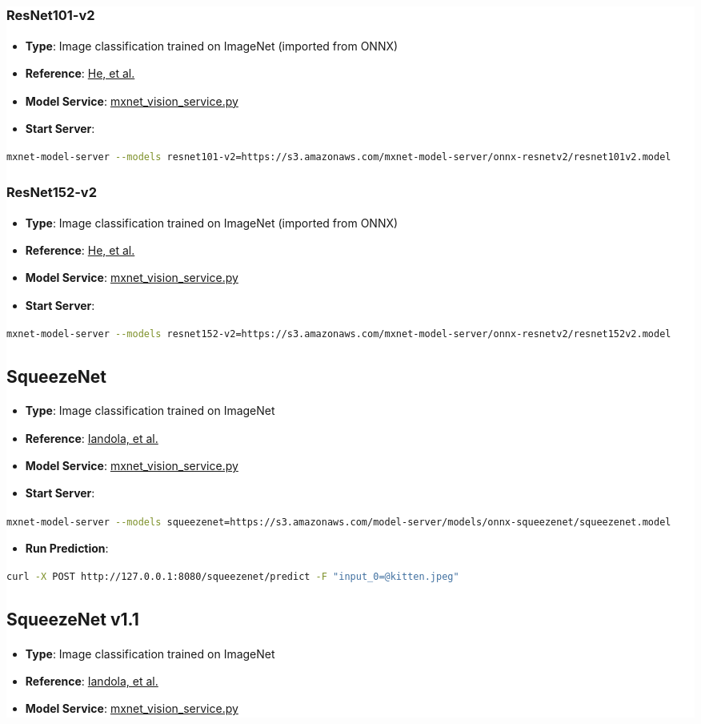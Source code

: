 ### <a name="resnet-101v2"></a>ResNet101-v2
* **Type**: Image classification trained on ImageNet (imported from ONNX)

* **Reference**: [He, et al.](https://arxiv.org/abs/1603.05027)

* **Model Service**: [mxnet_vision_service.py](https://s3.amazonaws.com/mxnet-model-server/onnx-squeezenet_v1.1/mxnet_vision_service.py)

* **Start Server**:
```bash
mxnet-model-server --models resnet101-v2=https://s3.amazonaws.com/mxnet-model-server/onnx-resnetv2/resnet101v2.model
```

### <a name="resnet-152v2"></a>ResNet152-v2
* **Type**: Image classification trained on ImageNet (imported from ONNX)

* **Reference**: [He, et al.](https://arxiv.org/abs/1603.05027)

* **Model Service**: [mxnet_vision_service.py](https://s3.amazonaws.com/mxnet-model-server/onnx-squeezenet_v1.1/mxnet_vision_service.py)

* **Start Server**:
```bash
mxnet-model-server --models resnet152-v2=https://s3.amazonaws.com/mxnet-model-server/onnx-resnetv2/resnet152v2.model
```


## <a name="squeezenet"></a>SqueezeNet
* **Type**: Image classification trained on ImageNet

* **Reference**: [Iandola, et al.](https://arxiv.org/pdf/1602.07360v4.pdf)

* **Model Service**: [mxnet_vision_service.py](https://github.com/awslabs/mxnet-model-server/blob/master/mms/model_service/mxnet_vision_service.py)

* **Start Server**:
```bash
mxnet-model-server --models squeezenet=https://s3.amazonaws.com/model-server/models/onnx-squeezenet/squeezenet.model
```

* **Run Prediction**:
```bash
curl -X POST http://127.0.0.1:8080/squeezenet/predict -F "input_0=@kitten.jpeg"
```


## <a name="squeezenet_v1.1"></a>SqueezeNet v1.1
* **Type**: Image classification trained on ImageNet

* **Reference**: [Iandola, et al.](https://arxiv.org/pdf/1602.07360v4.pdf)

* **Model Service**: [mxnet_vision_service.py](https://github.com/awslabs/mxnet-model-server/blob/master/mms/model_service/mxnet_vision_service.py)
